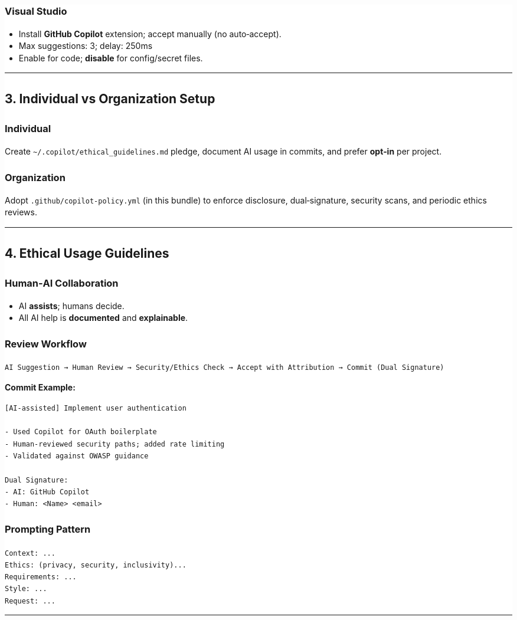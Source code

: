 ### Visual Studio
- Install **GitHub Copilot** extension; accept manually (no auto‑accept).
- Max suggestions: 3; delay: 250ms
- Enable for code; **disable** for config/secret files.

---

## 3. Individual vs Organization Setup

### Individual
Create `~/.copilot/ethical_guidelines.md` pledge, document AI usage in commits, and prefer **opt‑in** per project.

### Organization
Adopt `.github/copilot-policy.yml` (in this bundle) to enforce disclosure, dual‑signature, security scans, and periodic ethics reviews.

---

## 4. Ethical Usage Guidelines

### Human‑AI Collaboration
- AI **assists**; humans decide.  
- All AI help is **documented** and **explainable**.

### Review Workflow
```
AI Suggestion → Human Review → Security/Ethics Check → Accept with Attribution → Commit (Dual Signature)
```

**Commit Example:**
```
[AI-assisted] Implement user authentication

- Used Copilot for OAuth boilerplate
- Human-reviewed security paths; added rate limiting
- Validated against OWASP guidance

Dual Signature:
- AI: GitHub Copilot
- Human: <Name> <email>
```

### Prompting Pattern
```
Context: ...
Ethics: (privacy, security, inclusivity)...
Requirements: ...
Style: ...
Request: ...
```

---